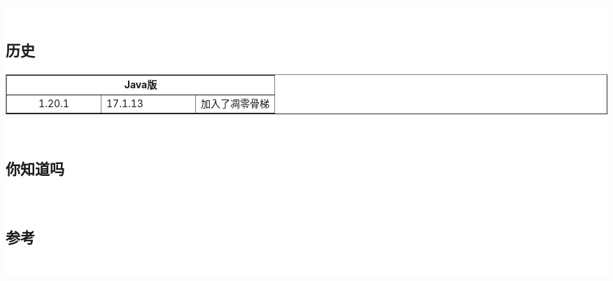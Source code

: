 ​     

## 历史

<table border=1 style="width:100% ;height:100%"> <tr> <th align=center colspan=3>Java版</th> </tr> <tr> <td align=center rowspan=1 width=120; style="vertical-align:middle">1.20.1</td> <td width=120;>17.1.13</td> <td>加入了凋零骨梯</td> </tr> </table>

​     

## 你知道吗

​     

## 参考

​     





